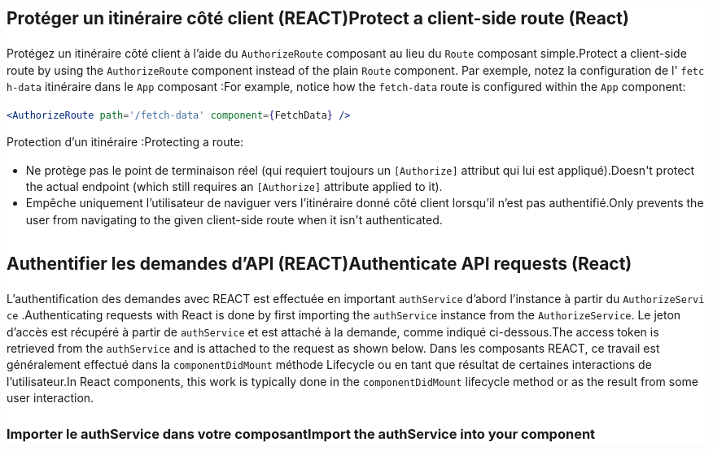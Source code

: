 ## <a name="protect-a-client-side-route-react"></a><span data-ttu-id="7b1ea-206">Protéger un itinéraire côté client (REACT)</span><span class="sxs-lookup"><span data-stu-id="7b1ea-206">Protect a client-side route (React)</span></span>

<span data-ttu-id="7b1ea-207">Protégez un itinéraire côté client à l’aide du `AuthorizeRoute` composant au lieu du `Route` composant simple.</span><span class="sxs-lookup"><span data-stu-id="7b1ea-207">Protect a client-side route by using the `AuthorizeRoute` component instead of the plain `Route` component.</span></span> <span data-ttu-id="7b1ea-208">Par exemple, notez la configuration de l' `fetch-data` itinéraire dans le `App` composant :</span><span class="sxs-lookup"><span data-stu-id="7b1ea-208">For example, notice how the `fetch-data` route is configured within the `App` component:</span></span>

```jsx
<AuthorizeRoute path='/fetch-data' component={FetchData} />
```

<span data-ttu-id="7b1ea-209">Protection d’un itinéraire :</span><span class="sxs-lookup"><span data-stu-id="7b1ea-209">Protecting a route:</span></span>

* <span data-ttu-id="7b1ea-210">Ne protège pas le point de terminaison réel (qui requiert toujours un `[Authorize]` attribut qui lui est appliqué).</span><span class="sxs-lookup"><span data-stu-id="7b1ea-210">Doesn't protect the actual endpoint (which still requires an `[Authorize]` attribute applied to it).</span></span>
* <span data-ttu-id="7b1ea-211">Empêche uniquement l’utilisateur de naviguer vers l’itinéraire donné côté client lorsqu’il n’est pas authentifié.</span><span class="sxs-lookup"><span data-stu-id="7b1ea-211">Only prevents the user from navigating to the given client-side route when it isn't authenticated.</span></span>

## <a name="authenticate-api-requests-react"></a><span data-ttu-id="7b1ea-212">Authentifier les demandes d’API (REACT)</span><span class="sxs-lookup"><span data-stu-id="7b1ea-212">Authenticate API requests (React)</span></span>

<span data-ttu-id="7b1ea-213">L’authentification des demandes avec REACT est effectuée en important `authService` d’abord l’instance à partir du `AuthorizeService` .</span><span class="sxs-lookup"><span data-stu-id="7b1ea-213">Authenticating requests with React is done by first importing the `authService` instance from the `AuthorizeService`.</span></span> <span data-ttu-id="7b1ea-214">Le jeton d’accès est récupéré à partir de `authService` et est attaché à la demande, comme indiqué ci-dessous.</span><span class="sxs-lookup"><span data-stu-id="7b1ea-214">The access token is retrieved from the `authService` and is attached to the request as shown below.</span></span> <span data-ttu-id="7b1ea-215">Dans les composants REACT, ce travail est généralement effectué dans la `componentDidMount` méthode Lifecycle ou en tant que résultat de certaines interactions de l’utilisateur.</span><span class="sxs-lookup"><span data-stu-id="7b1ea-215">In React components, this work is typically done in the `componentDidMount` lifecycle method or as the result from some user interaction.</span></span>

### <a name="import-the-authservice-into-your-component"></a><span data-ttu-id="7b1ea-216">Importer le authService dans votre composant</span><span class="sxs-lookup"><span data-stu-id="7b1ea-216">Import the authService into your component</span></span>
